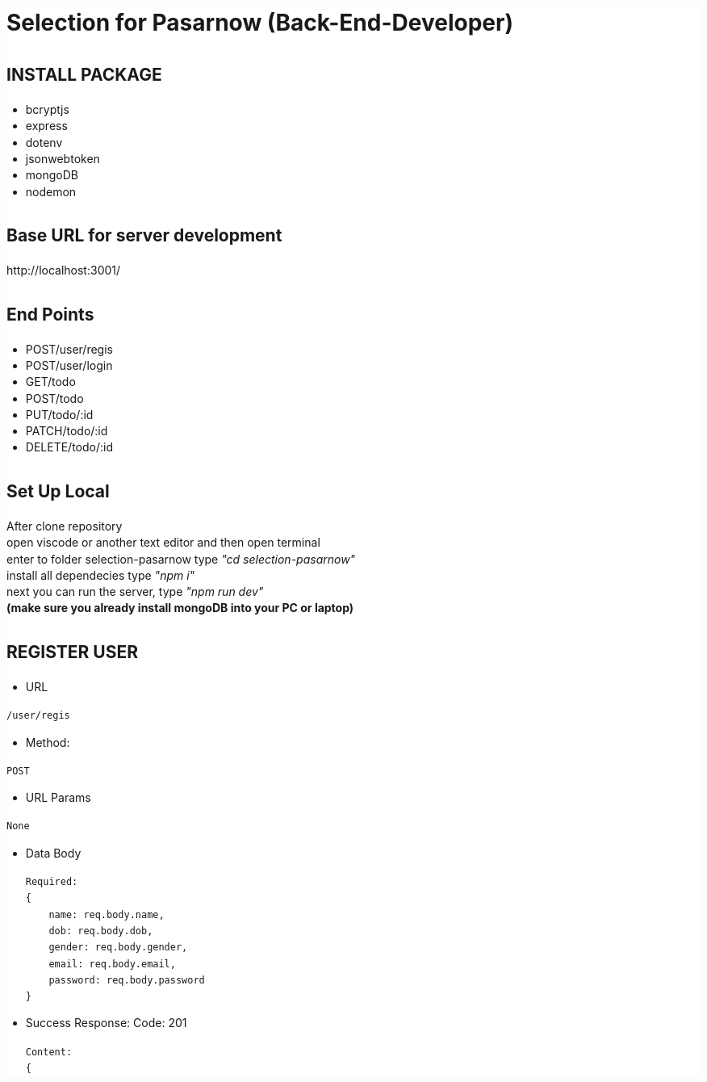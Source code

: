 # Selection for Pasarnow (Back-End-Developer)

## INSTALL PACKAGE
* bcryptjs
* express
* dotenv
* jsonwebtoken
* mongoDB
* nodemon

## Base URL for server development
http://localhost:3001/

## End Points
* POST/user/regis
* POST/user/login
* GET/todo
* POST/todo
* PUT/todo/:id
* PATCH/todo/:id
* DELETE/todo/:id

## Set Up Local
After clone repository<br/>
open viscode or another text editor and then open terminal<br/>
enter to folder selection-pasarnow type <i>"cd selection-pasarnow"</i><br/>
install all dependecies type <i>"npm i"</i><br/>
next you can run the server, type <i>"npm run dev"</i><br/>
<b>(make sure you already install mongoDB into your PC or laptop)</b><br/>


## REGISTER USER
* URL
```url
/user/regis
```
* Method:
```method
POST
```
* URL Params
```params
None
```
* Data Body
    ```data
    Required:
    {
        name: req.body.name,
        dob: req.body.dob,
        gender: req.body.gender,
        email: req.body.email,
        password: req.body.password
    }
    ```
* Success Response:
    Code: 201
    ```res
    Content:
    {